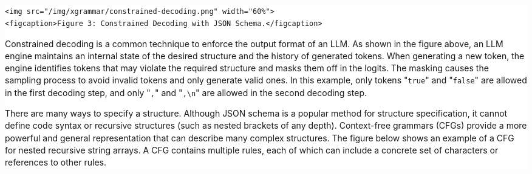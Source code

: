     <img src="/img/xgrammar/constrained-decoding.png" width="60%">
    <figcaption>Figure 3: Constrained Decoding with JSON Schema.</figcaption>
</p>

Constrained decoding is a common technique to enforce the output format of an LLM.
As shown in the figure above, an LLM engine maintains an internal state of the desired structure and the history of generated tokens.
When generating a new token, the engine identifies tokens that may violate the required structure and masks them off in the logits.
The masking causes the sampling process to avoid invalid tokens and only generate valid ones.
In this example, only tokens "`true`" and "`false`" are allowed in the first decoding step, and only "`,`" and "`,\n`" are allowed in the second decoding step.

There are many ways to specify a structure.
Although JSON schema is a popular method for structure specification, it cannot define code syntax or recursive structures (such as nested brackets of any depth).
Context-free grammars (CFGs) provide a more powerful and general representation that can describe many complex structures.
The figure below shows an example of a CFG for nested recursive string arrays.
A CFG contains multiple rules, each of which can include a concrete set of characters or references to other rules.

<p align="center">